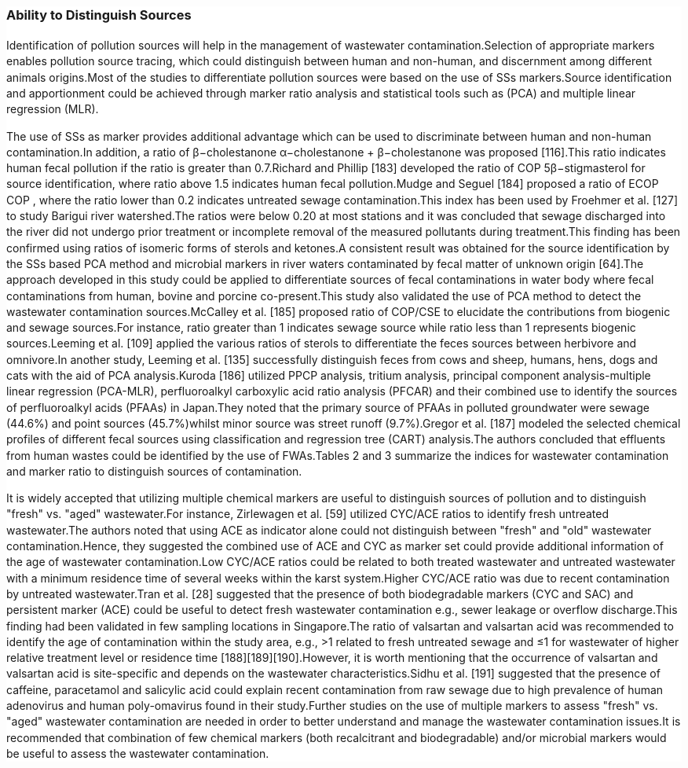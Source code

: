 
### Ability to Distinguish Sources

Identification of pollution sources will help in the management of wastewater contamination.Selection of appropriate markers enables pollution source tracing, which could distinguish between human and non-human, and discernment among different animals origins.Most of the studies to differentiate pollution sources were based on the use of SSs markers.Source identification and apportionment could be achieved through marker ratio analysis and statistical tools such as (PCA) and multiple linear regression (MLR).

The use of SSs as marker provides additional advantage which can be used to discriminate between human and non-human contamination.In addition, a ratio of β−cholestanone α−cholestanone + β−cholestanone was proposed [116].This ratio indicates human fecal pollution if the ratio is greater than 0.7.Richard and Phillip [183] developed the ratio of COP 5β−stigmasterol for source identification, where ratio above 1.5 indicates human fecal pollution.Mudge and Seguel [184] proposed a ratio of ECOP COP , where the ratio lower than 0.2 indicates untreated sewage contamination.This index has been used by Froehmer et al. [127] to study Barigui river watershed.The ratios were below 0.20 at most stations and it was concluded that sewage discharged into the river did not undergo prior treatment or incomplete removal of the measured pollutants during treatment.This finding has been confirmed using ratios of isomeric forms of sterols and ketones.A consistent result was obtained for the source identification by the SSs based PCA method and microbial markers in river waters contaminated by fecal matter of unknown origin [64].The approach developed in this study could be applied to differentiate sources of fecal contaminations in water body where fecal contaminations from human, bovine and porcine co-present.This study also validated the use of PCA method to detect the wastewater contamination sources.McCalley et al. [185] proposed ratio of COP/CSE to elucidate the contributions from biogenic and sewage sources.For instance, ratio greater than 1 indicates sewage source while ratio less than 1 represents biogenic sources.Leeming et al. [109] applied the various ratios of sterols to differentiate the feces sources between herbivore and omnivore.In another study, Leeming et al. [135] successfully distinguish feces from cows and sheep, humans, hens, dogs and cats with the aid of PCA analysis.Kuroda [186] utilized PPCP analysis, tritium analysis, principal component analysis-multiple linear regression (PCA-MLR), perfluoroalkyl carboxylic acid ratio analysis (PFCAR) and their combined use to identify the sources of perfluoroalkyl acids (PFAAs) in Japan.They noted that the primary source of PFAAs in polluted groundwater were sewage (44.6%) and point sources (45.7%)whilst minor source was street runoff (9.7%).Gregor et al. [187] modeled the selected chemical profiles of different fecal sources using classification and regression tree (CART) analysis.The authors concluded that effluents from human wastes could be identified by the use of FWAs.Tables 2 and 3 summarize the indices for wastewater contamination and marker ratio to distinguish sources of contamination.

It is widely accepted that utilizing multiple chemical markers are useful to distinguish sources of pollution and to distinguish "fresh" vs. "aged" wastewater.For instance, Zirlewagen et al. [59] utilized CYC/ACE ratios to identify fresh untreated wastewater.The authors noted that using ACE as indicator alone could not distinguish between "fresh" and "old" wastewater contamination.Hence, they suggested the combined use of ACE and CYC as marker set could provide additional information of the age of wastewater contamination.Low CYC/ACE ratios could be related to both treated wastewater and untreated wastewater with a minimum residence time of several weeks within the karst system.Higher CYC/ACE ratio was due to recent contamination by untreated wastewater.Tran et al. [28] suggested that the presence of both biodegradable markers (CYC and SAC) and persistent marker (ACE) could be useful to detect fresh wastewater contamination e.g., sewer leakage or overflow discharge.This finding had been validated in few sampling locations in Singapore.The ratio of valsartan and valsartan acid was recommended to identify the age of contamination within the study area, e.g., >1 related to fresh untreated sewage and ≤1 for wastewater of higher relative treatment level or residence time [188][189][190].However, it is worth mentioning that the occurrence of valsartan and valsartan acid is site-specific and depends on the wastewater characteristics.Sidhu et al. [191] suggested that the presence of caffeine, paracetamol and salicylic acid could explain recent contamination from raw sewage due to high prevalence of human adenovirus and human poly-omavirus found in their study.Further studies on the use of multiple markers to assess "fresh" vs. "aged" wastewater contamination are needed in order to better understand and manage the wastewater contamination issues.It is recommended that combination of few chemical markers (both recalcitrant and biodegradable) and/or microbial markers would be useful to assess the wastewater contamination.
